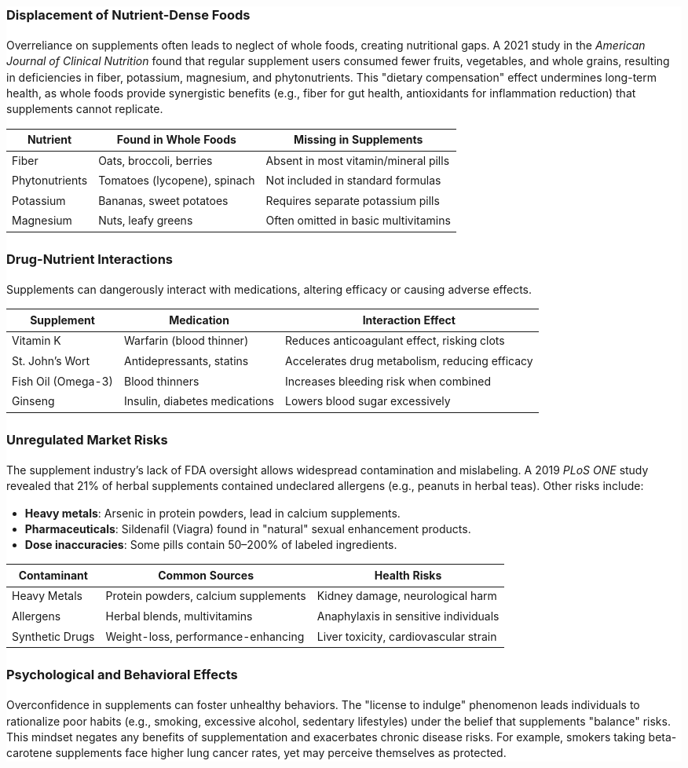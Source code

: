 ### Displacement of Nutrient-Dense Foods  
Overreliance on supplements often leads to neglect of whole foods, creating nutritional gaps. A 2021 study in the *American Journal of Clinical Nutrition* found that regular supplement users consumed fewer fruits, vegetables, and whole grains, resulting in deficiencies in fiber, potassium, magnesium, and phytonutrients. This "dietary compensation" effect undermines long-term health, as whole foods provide synergistic benefits (e.g., fiber for gut health, antioxidants for inflammation reduction) that supplements cannot replicate.  

| **Nutrient**       | **Found in Whole Foods**          | **Missing in Supplements**          |  
|---------------------|-----------------------------------|-------------------------------------|  
| Fiber               | Oats, broccoli, berries          | Absent in most vitamin/mineral pills |  
| Phytonutrients      | Tomatoes (lycopene), spinach     | Not included in standard formulas    |  
| Potassium           | Bananas, sweet potatoes          | Requires separate potassium pills    |  
| Magnesium           | Nuts, leafy greens               | Often omitted in basic multivitamins |  

### Drug-Nutrient Interactions  
Supplements can dangerously interact with medications, altering efficacy or causing adverse effects.  

| **Supplement**      | **Medication**               | **Interaction Effect**                          |  
|---------------------|-------------------------------|--------------------------------------------------|  
| Vitamin K           | Warfarin (blood thinner)      | Reduces anticoagulant effect, risking clots      |  
| St. John’s Wort     | Antidepressants, statins      | Accelerates drug metabolism, reducing efficacy   |  
| Fish Oil (Omega-3)  | Blood thinners                | Increases bleeding risk when combined            |  
| Ginseng             | Insulin, diabetes medications | Lowers blood sugar excessively                   |  

### Unregulated Market Risks  
The supplement industry’s lack of FDA oversight allows widespread contamination and mislabeling. A 2019 *PLoS ONE* study revealed that 21% of herbal supplements contained undeclared allergens (e.g., peanuts in herbal teas). Other risks include:  
- **Heavy metals**: Arsenic in protein powders, lead in calcium supplements.  
- **Pharmaceuticals**: Sildenafil (Viagra) found in "natural" sexual enhancement products.  
- **Dose inaccuracies**: Some pills contain 50–200% of labeled ingredients.  

| **Contaminant**     | **Common Sources**                     | **Health Risks**                          |  
|---------------------|----------------------------------------|-------------------------------------------|  
| Heavy Metals        | Protein powders, calcium supplements   | Kidney damage, neurological harm          |  
| Allergens           | Herbal blends, multivitamins           | Anaphylaxis in sensitive individuals       |  
| Synthetic Drugs     | Weight-loss, performance-enhancing    | Liver toxicity, cardiovascular strain     |  

### Psychological and Behavioral Effects  
Overconfidence in supplements can foster unhealthy behaviors. The "license to indulge" phenomenon leads individuals to rationalize poor habits (e.g., smoking, excessive alcohol, sedentary lifestyles) under the belief that supplements "balance" risks. This mindset negates any benefits of supplementation and exacerbates chronic disease risks. For example, smokers taking beta-carotene supplements face higher lung cancer rates, yet may perceive themselves as protected.
